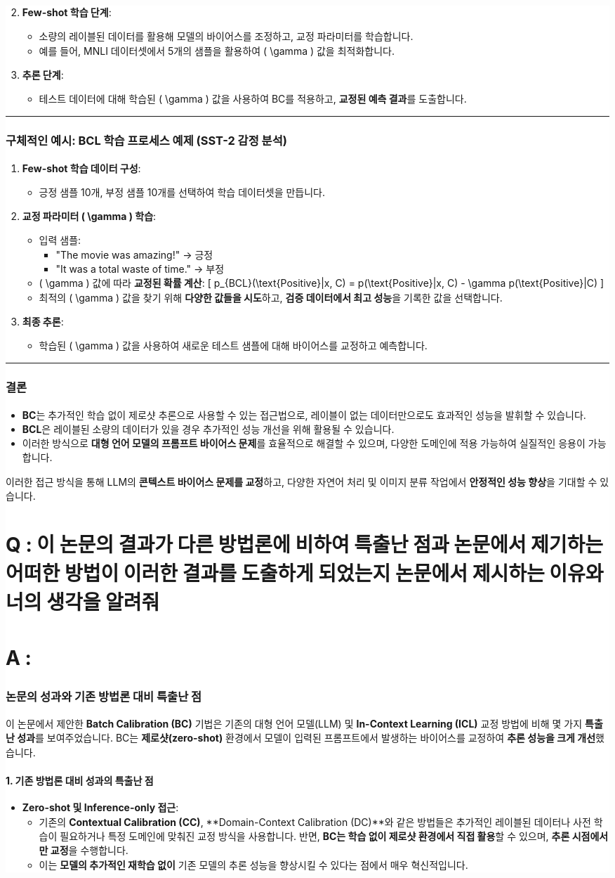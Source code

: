 2. **Few-shot 학습 단계**:
   - 소량의 레이블된 데이터를 활용해 모델의 바이어스를 조정하고, 교정 파라미터를 학습합니다.
   - 예를 들어, MNLI 데이터셋에서 5개의 샘플을 활용하여 \( \gamma \) 값을 최적화합니다.

3. **추론 단계**:
   - 테스트 데이터에 대해 학습된 \( \gamma \) 값을 사용하여 BC를 적용하고, **교정된 예측 결과**를 도출합니다.

---

### 구체적인 예시: BCL 학습 프로세스 예제 (SST-2 감정 분석)

1. **Few-shot 학습 데이터 구성**:
   - 긍정 샘플 10개, 부정 샘플 10개를 선택하여 학습 데이터셋을 만듭니다.
  
2. **교정 파라미터 \( \gamma \) 학습**:
   - 입력 샘플: 
     - "The movie was amazing!" → 긍정
     - "It was a total waste of time." → 부정
   - \( \gamma \) 값에 따라 **교정된 확률 계산**:
     \[
     p_{BCL}(\text{Positive}|x, C) = p(\text{Positive}|x, C) - \gamma p(\text{Positive}|C)
     \]
   - 최적의 \( \gamma \) 값을 찾기 위해 **다양한 값들을 시도**하고, **검증 데이터에서 최고 성능**을 기록한 값을 선택합니다.

3. **최종 추론**:
   - 학습된 \( \gamma \) 값을 사용하여 새로운 테스트 샘플에 대해 바이어스를 교정하고 예측합니다.

---

### 결론

- **BC**는 추가적인 학습 없이 제로샷 추론으로 사용할 수 있는 접근법으로, 레이블이 없는 데이터만으로도 효과적인 성능을 발휘할 수 있습니다.
- **BCL**은 레이블된 소량의 데이터가 있을 경우 추가적인 성능 개선을 위해 활용될 수 있습니다.
- 이러한 방식으로 **대형 언어 모델의 프롬프트 바이어스 문제**를 효율적으로 해결할 수 있으며, 다양한 도메인에 적용 가능하여 실질적인 응용이 가능합니다.

이러한 접근 방식을 통해 LLM의 **콘텍스트 바이어스 문제를 교정**하고, 다양한 자연어 처리 및 이미지 분류 작업에서 **안정적인 성능 향상**을 기대할 수 있습니다.


# Q : 이 논문의 결과가 다른 방법론에 비하여 특출난 점과 논문에서 제기하는 어떠한 방법이 이러한 결과를 도출하게 되었는지 논문에서 제시하는 이유와 너의 생각을 알려줘

# A : 

### 논문의 성과와 기존 방법론 대비 특출난 점

이 논문에서 제안한 **Batch Calibration (BC)** 기법은 기존의 대형 언어 모델(LLM) 및 **In-Context Learning (ICL)** 교정 방법에 비해 몇 가지 **특출난 성과**를 보여주었습니다. BC는 **제로샷(zero-shot)** 환경에서 모델이 입력된 프롬프트에서 발생하는 바이어스를 교정하여 **추론 성능을 크게 개선**했습니다.

#### 1. **기존 방법론 대비 성과의 특출난 점**
- **Zero-shot 및 Inference-only 접근**:
  - 기존의 **Contextual Calibration (CC)**, **Domain-Context Calibration (DC)**와 같은 방법들은 추가적인 레이블된 데이터나 사전 학습이 필요하거나 특정 도메인에 맞춰진 교정 방식을 사용합니다. 반면, **BC는 학습 없이 제로샷 환경에서 직접 활용**할 수 있으며, **추론 시점에서만 교정**을 수행합니다.
  - 이는 **모델의 추가적인 재학습 없이** 기존 모델의 추론 성능을 향상시킬 수 있다는 점에서 매우 혁신적입니다.
